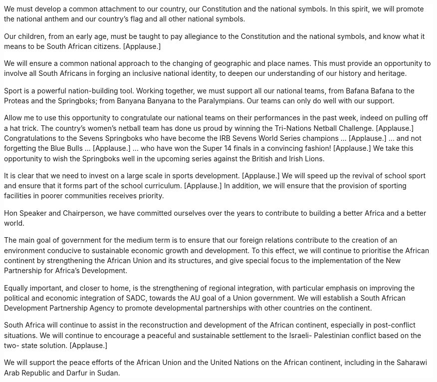We must develop a common attachment to our country, our Constitution and
the national symbols. In this spirit, we will promote the national anthem
and our country’s flag and all other national symbols.

Our children, from an early age, must be taught to pay allegiance to the
Constitution and the national symbols, and know what it means to be South
African citizens. [Applause.]

We will ensure a common national approach to the changing of geographic and
place names. This must provide an opportunity to involve all South Africans
in forging an inclusive national identity, to deepen our understanding of
our history and heritage.

Sport is a powerful nation-building tool. Working together, we must support
all our national teams, from Bafana Bafana to the Proteas and the
Springboks; from Banyana Banyana to the Paralympians. Our teams can only do
well with our support.

Allow me to use this opportunity to congratulate our national teams on
their performances in the past week, indeed on pulling off a hat trick. The
country’s women’s netball team has done us proud by winning the Tri-Nations
Netball Challenge. [Applause.] Congratulations to the Sevens Springboks who
have become the IRB Sevens World Series champions ... [Applause.] ... and
not forgetting the Blue Bulls ... [Applause.] ... who have won the Super 14
finals in a convincing fashion! [Applause.] We take this opportunity to
wish the Springboks well in the upcoming series against the British and
Irish Lions.

It is clear that we need to invest on a large scale in sports development.
[Applause.] We will speed up the revival of school sport and ensure that it
forms part of the school curriculum. [Applause.] In addition, we will
ensure that the provision of sporting facilities in poorer communities
receives priority.

Hon Speaker and Chairperson, we have committed ourselves over the years to
contribute to building a better Africa and a better world.

The main goal of government for the medium term is to ensure that our
foreign relations contribute to the creation of an environment conducive to
sustainable economic growth and development. To this effect, we will
continue to prioritise the African continent by strengthening the African
Union and its structures, and give special focus to the implementation of
the New Partnership for Africa’s Development.

Equally important, and closer to home, is the strengthening of regional
integration, with particular emphasis on improving the political and
economic integration of SADC, towards the AU goal of a Union government. We
will establish a South African Development Partnership Agency to promote
developmental partnerships with other countries on the continent.

South Africa will continue to assist in the reconstruction and development
of the African continent, especially in post-conflict situations. We will
continue to encourage a peaceful and sustainable settlement to the Israeli-
Palestinian conflict based on the two- state solution. [Applause.]

We will support the peace efforts of the African Union and the United
Nations on the African continent, including in the Saharawi Arab Republic
and Darfur in Sudan.
